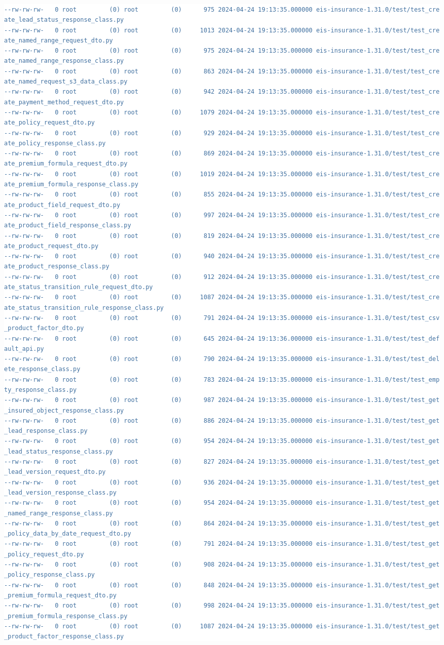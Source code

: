 ```diff
--rw-rw-rw-   0 root         (0) root         (0)      975 2024-04-24 19:13:35.000000 eis-insurance-1.31.0/test/test_create_lead_status_response_class.py
--rw-rw-rw-   0 root         (0) root         (0)     1013 2024-04-24 19:13:35.000000 eis-insurance-1.31.0/test/test_create_named_range_request_dto.py
--rw-rw-rw-   0 root         (0) root         (0)      975 2024-04-24 19:13:35.000000 eis-insurance-1.31.0/test/test_create_named_range_response_class.py
--rw-rw-rw-   0 root         (0) root         (0)      863 2024-04-24 19:13:35.000000 eis-insurance-1.31.0/test/test_create_named_request_s3_data_class.py
--rw-rw-rw-   0 root         (0) root         (0)      942 2024-04-24 19:13:35.000000 eis-insurance-1.31.0/test/test_create_payment_method_request_dto.py
--rw-rw-rw-   0 root         (0) root         (0)     1079 2024-04-24 19:13:35.000000 eis-insurance-1.31.0/test/test_create_policy_request_dto.py
--rw-rw-rw-   0 root         (0) root         (0)      929 2024-04-24 19:13:35.000000 eis-insurance-1.31.0/test/test_create_policy_response_class.py
--rw-rw-rw-   0 root         (0) root         (0)      869 2024-04-24 19:13:35.000000 eis-insurance-1.31.0/test/test_create_premium_formula_request_dto.py
--rw-rw-rw-   0 root         (0) root         (0)     1019 2024-04-24 19:13:35.000000 eis-insurance-1.31.0/test/test_create_premium_formula_response_class.py
--rw-rw-rw-   0 root         (0) root         (0)      855 2024-04-24 19:13:35.000000 eis-insurance-1.31.0/test/test_create_product_field_request_dto.py
--rw-rw-rw-   0 root         (0) root         (0)      997 2024-04-24 19:13:35.000000 eis-insurance-1.31.0/test/test_create_product_field_response_class.py
--rw-rw-rw-   0 root         (0) root         (0)      819 2024-04-24 19:13:35.000000 eis-insurance-1.31.0/test/test_create_product_request_dto.py
--rw-rw-rw-   0 root         (0) root         (0)      940 2024-04-24 19:13:35.000000 eis-insurance-1.31.0/test/test_create_product_response_class.py
--rw-rw-rw-   0 root         (0) root         (0)      912 2024-04-24 19:13:35.000000 eis-insurance-1.31.0/test/test_create_status_transition_rule_request_dto.py
--rw-rw-rw-   0 root         (0) root         (0)     1087 2024-04-24 19:13:35.000000 eis-insurance-1.31.0/test/test_create_status_transition_rule_response_class.py
--rw-rw-rw-   0 root         (0) root         (0)      791 2024-04-24 19:13:35.000000 eis-insurance-1.31.0/test/test_csv_product_factor_dto.py
--rw-rw-rw-   0 root         (0) root         (0)      645 2024-04-24 19:13:36.000000 eis-insurance-1.31.0/test/test_default_api.py
--rw-rw-rw-   0 root         (0) root         (0)      790 2024-04-24 19:13:35.000000 eis-insurance-1.31.0/test/test_delete_response_class.py
--rw-rw-rw-   0 root         (0) root         (0)      783 2024-04-24 19:13:35.000000 eis-insurance-1.31.0/test/test_empty_response_class.py
--rw-rw-rw-   0 root         (0) root         (0)      987 2024-04-24 19:13:35.000000 eis-insurance-1.31.0/test/test_get_insured_object_response_class.py
--rw-rw-rw-   0 root         (0) root         (0)      886 2024-04-24 19:13:35.000000 eis-insurance-1.31.0/test/test_get_lead_response_class.py
--rw-rw-rw-   0 root         (0) root         (0)      954 2024-04-24 19:13:35.000000 eis-insurance-1.31.0/test/test_get_lead_status_response_class.py
--rw-rw-rw-   0 root         (0) root         (0)      827 2024-04-24 19:13:35.000000 eis-insurance-1.31.0/test/test_get_lead_version_request_dto.py
--rw-rw-rw-   0 root         (0) root         (0)      936 2024-04-24 19:13:35.000000 eis-insurance-1.31.0/test/test_get_lead_version_response_class.py
--rw-rw-rw-   0 root         (0) root         (0)      954 2024-04-24 19:13:35.000000 eis-insurance-1.31.0/test/test_get_named_range_response_class.py
--rw-rw-rw-   0 root         (0) root         (0)      864 2024-04-24 19:13:35.000000 eis-insurance-1.31.0/test/test_get_policy_data_by_date_request_dto.py
--rw-rw-rw-   0 root         (0) root         (0)      791 2024-04-24 19:13:35.000000 eis-insurance-1.31.0/test/test_get_policy_request_dto.py
--rw-rw-rw-   0 root         (0) root         (0)      908 2024-04-24 19:13:35.000000 eis-insurance-1.31.0/test/test_get_policy_response_class.py
--rw-rw-rw-   0 root         (0) root         (0)      848 2024-04-24 19:13:35.000000 eis-insurance-1.31.0/test/test_get_premium_formula_request_dto.py
--rw-rw-rw-   0 root         (0) root         (0)      998 2024-04-24 19:13:35.000000 eis-insurance-1.31.0/test/test_get_premium_formula_response_class.py
--rw-rw-rw-   0 root         (0) root         (0)     1087 2024-04-24 19:13:35.000000 eis-insurance-1.31.0/test/test_get_product_factor_response_class.py
```